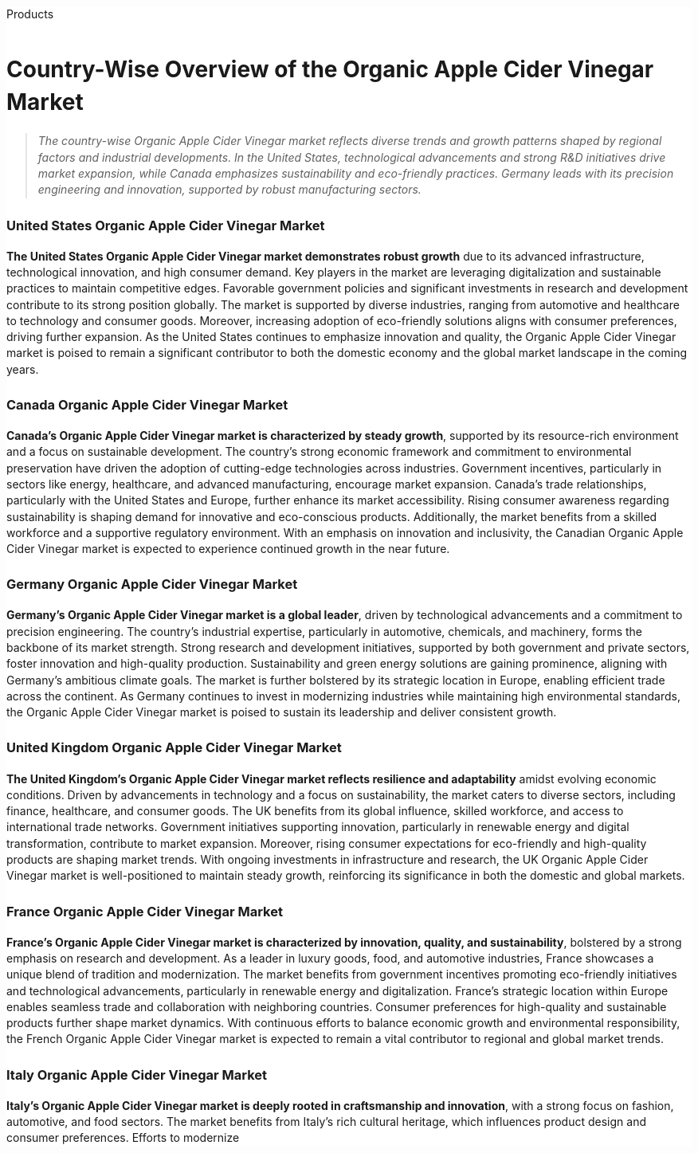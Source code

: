 Products</li></ul><h1><span class="">Country-Wise Overview of the Organic Apple Cider Vinegar Market<br /></span></h1><blockquote><p><em><span class="">The country-wise Organic Apple Cider Vinegar market reflects diverse trends and growth patterns shaped by regional factors and industrial developments. In the United States, technological advancements and strong R&amp;D initiatives drive market expansion, while Canada emphasizes sustainability and eco-friendly practices. Germany leads with its precision engineering and innovation, supported by robust manufacturing sectors.</span></em></p></blockquote><h3><strong>United States Organic Apple Cider Vinegar Market</strong></h3><p><strong>The United States Organic Apple Cider Vinegar market demonstrates robust growth</strong> due to its advanced infrastructure, technological innovation, and high consumer demand. Key players in the market are leveraging digitalization and sustainable practices to maintain competitive edges. Favorable government policies and significant investments in research and development contribute to its strong position globally. The market is supported by diverse industries, ranging from automotive and healthcare to technology and consumer goods. Moreover, increasing adoption of eco-friendly solutions aligns with consumer preferences, driving further expansion. As the United States continues to emphasize innovation and quality, the Organic Apple Cider Vinegar market is poised to remain a significant contributor to both the domestic economy and the global market landscape in the coming years.</p><h3><strong>Canada Organic Apple Cider Vinegar Market</strong></h3><p><strong>Canada&rsquo;s Organic Apple Cider Vinegar market is characterized by steady growth</strong>, supported by its resource-rich environment and a focus on sustainable development. The country&rsquo;s strong economic framework and commitment to environmental preservation have driven the adoption of cutting-edge technologies across industries. Government incentives, particularly in sectors like energy, healthcare, and advanced manufacturing, encourage market expansion. Canada&rsquo;s trade relationships, particularly with the United States and Europe, further enhance its market accessibility. Rising consumer awareness regarding sustainability is shaping demand for innovative and eco-conscious products. Additionally, the market benefits from a skilled workforce and a supportive regulatory environment. With an emphasis on innovation and inclusivity, the Canadian Organic Apple Cider Vinegar market is expected to experience continued growth in the near future.</p><h3><strong>Germany Organic Apple Cider Vinegar Market</strong></h3><p><strong>Germany&rsquo;s Organic Apple Cider Vinegar market is a global leader</strong>, driven by technological advancements and a commitment to precision engineering. The country&rsquo;s industrial expertise, particularly in automotive, chemicals, and machinery, forms the backbone of its market strength. Strong research and development initiatives, supported by both government and private sectors, foster innovation and high-quality production. Sustainability and green energy solutions are gaining prominence, aligning with Germany&rsquo;s ambitious climate goals. The market is further bolstered by its strategic location in Europe, enabling efficient trade across the continent. As Germany continues to invest in modernizing industries while maintaining high environmental standards, the Organic Apple Cider Vinegar market is poised to sustain its leadership and deliver consistent growth.</p><h3><strong>United Kingdom Organic Apple Cider Vinegar Market</strong></h3><p><strong>The United Kingdom&rsquo;s Organic Apple Cider Vinegar market reflects resilience and adaptability</strong> amidst evolving economic conditions. Driven by advancements in technology and a focus on sustainability, the market caters to diverse sectors, including finance, healthcare, and consumer goods. The UK benefits from its global influence, skilled workforce, and access to international trade networks. Government initiatives supporting innovation, particularly in renewable energy and digital transformation, contribute to market expansion. Moreover, rising consumer expectations for eco-friendly and high-quality products are shaping market trends. With ongoing investments in infrastructure and research, the UK Organic Apple Cider Vinegar market is well-positioned to maintain steady growth, reinforcing its significance in both the domestic and global markets.</p><h3><strong>France Organic Apple Cider Vinegar Market</strong></h3><p><strong>France&rsquo;s Organic Apple Cider Vinegar market is characterized by innovation, quality, and sustainability</strong>, bolstered by a strong emphasis on research and development. As a leader in luxury goods, food, and automotive industries, France showcases a unique blend of tradition and modernization. The market benefits from government incentives promoting eco-friendly initiatives and technological advancements, particularly in renewable energy and digitalization. France&rsquo;s strategic location within Europe enables seamless trade and collaboration with neighboring countries. Consumer preferences for high-quality and sustainable products further shape market dynamics. With continuous efforts to balance economic growth and environmental responsibility, the French Organic Apple Cider Vinegar market is expected to remain a vital contributor to regional and global market trends.</p><h3><strong>Italy Organic Apple Cider Vinegar Market</strong></h3><p><strong>Italy&rsquo;s Organic Apple Cider Vinegar market is deeply rooted in craftsmanship and innovation</strong>, with a strong focus on fashion, automotive, and food sectors. The market benefits from Italy&rsquo;s rich cultural heritage, which influences product design and consumer preferences. Efforts to modernize